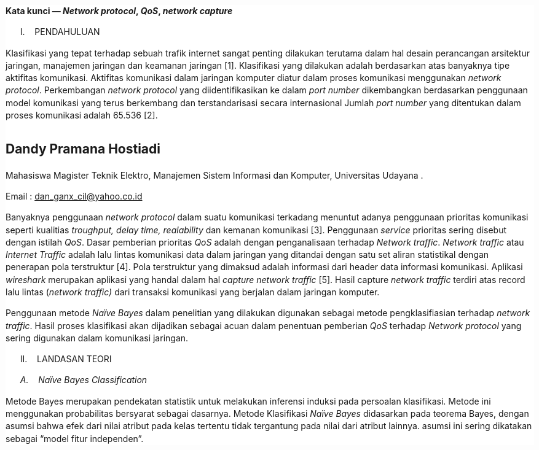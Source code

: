 <p><span class="font9" style="font-weight:bold;">Kata kunci — </span><span class="font9" style="font-weight:bold;font-style:italic;">Network protocol</span><span class="font9" style="font-weight:bold;">, </span><span class="font9" style="font-weight:bold;font-style:italic;">QoS</span><span class="font9" style="font-weight:bold;">, </span><span class="font9" style="font-weight:bold;font-style:italic;">network capture</span></p>
<ul style="list-style:none;"><li>
<p><span class="font10">I.</span><span class="font4"> &nbsp;&nbsp;&nbsp;PENDAHULUAN</span></p></li></ul>
<p><span class="font10">Klasifikasi yang tepat terhadap sebuah trafik internet sangat penting dilakukan terutama dalam hal desain perancangan arsitektur jaringan, manajemen jaringan dan keamanan jaringan [1]. Klasifikasi yang dilakukan adalah berdasarkan atas banyaknya tipe aktifitas komunikasi. Aktifitas komunikasi dalam jaringan komputer diatur dalam proses komunikasi menggunakan </span><span class="font10" style="font-style:italic;">network protocol</span><span class="font10">. Perkembangan </span><span class="font10" style="font-style:italic;">network protocol</span><span class="font10"> yang diidentifikasikan ke dalam </span><span class="font10" style="font-style:italic;">port number</span><span class="font10"> dikembangkan berdasarkan penggunaan model komunikasi yang terus berkembang dan terstandarisasi secara internasional Jumlah </span><span class="font10" style="font-style:italic;">port number</span><span class="font10"> yang ditentukan dalam proses komunikasi adalah 65.536 [2].</span></p>
<h2><a name="bookmark2"></a><span class="font11" style="font-weight:bold;"><a name="bookmark3"></a>Dandy Pramana Hostiadi</span></h2>
<p><span class="font10">Mahasiswa Magister Teknik Elektro, Manajemen Sistem Informasi dan Komputer, Universitas Udayana .</span></p>
<p><span class="font10">Email : </span><a href="mailto:dan_ganx_cil@yahoo.co.id"><span class="font10">dan_ganx_cil@yahoo.co.id</span></a></p>
<p><span class="font10">Banyaknya penggunaan </span><span class="font10" style="font-style:italic;">network protocol</span><span class="font10"> dalam suatu komunikasi terkadang menuntut adanya penggunaan prioritas komunikasi seperti kualitias </span><span class="font10" style="font-style:italic;">troughput, delay time, realability </span><span class="font10">dan kemanan komunikasi [3]. Penggunaan </span><span class="font10" style="font-style:italic;">service</span><span class="font10"> prioritas sering disebut dengan istilah </span><span class="font10" style="font-style:italic;">QoS</span><span class="font10">. Dasar pemberian prioritas </span><span class="font10" style="font-style:italic;">QoS</span><span class="font10"> adalah dengan penganalisaan terhadap </span><span class="font10" style="font-style:italic;">Network traffic</span><span class="font10">. </span><span class="font10" style="font-style:italic;">Network traffic</span><span class="font10"> atau </span><span class="font10" style="font-style:italic;">Internet Traffic</span><span class="font10"> adalah lalu lintas komunikasi data dalam jaringan yang ditandai dengan satu set aliran statistikal dengan penerapan pola terstruktur [4]. Pola terstruktur yang dimaksud adalah informasi dari header data informasi komunikasi. Aplikasi </span><span class="font10" style="font-style:italic;">wireshark</span><span class="font10"> merupakan aplikasi yang handal dalam hal </span><span class="font10" style="font-style:italic;">capture network traffic</span><span class="font10"> [5]. Hasil capture </span><span class="font10" style="font-style:italic;">network traffic</span><span class="font10"> terdiri atas record lalu lintas (</span><span class="font10" style="font-style:italic;">network traffic)</span><span class="font10"> dari transaksi komunikasi yang berjalan dalam jaringan komputer.</span></p>
<p><span class="font10">Penggunaan metode </span><span class="font10" style="font-style:italic;">Naïve Bayes</span><span class="font10"> dalam penelitian yang dilakukan digunakan sebagai metode pengklasifiasian terhadap </span><span class="font10" style="font-style:italic;">network traffic</span><span class="font10">. Hasil proses klasifikasi akan dijadikan sebagai acuan dalam penentuan pemberian </span><span class="font10" style="font-style:italic;">QoS </span><span class="font10">terhadap </span><span class="font10" style="font-style:italic;">Network protocol</span><span class="font10"> yang sering digunakan dalam komunikasi jaringan.</span></p>
<ul style="list-style:none;"><li>
<p><span class="font10">II.</span><span class="font4"> &nbsp;&nbsp;&nbsp;LANDASAN TEORI</span></p></li></ul>
<ul style="list-style:none;"><li>
<p><span class="font10" style="font-style:italic;">A. &nbsp;&nbsp;&nbsp;Naïve Bayes Classification</span></p></li></ul>
<p><span class="font10">Metode Bayes merupakan pendekatan statistik untuk melakukan inferensi induksi pada persoalan klasifikasi. Metode ini menggunakan probabilitas bersyarat sebagai dasarnya. Metode Klasifikasi </span><span class="font10" style="font-style:italic;">Naïve Bayes</span><span class="font10"> didasarkan pada teorema Bayes, dengan asumsi bahwa efek dari nilai atribut pada kelas tertentu tidak tergantung pada nilai dari atribut lainnya. asumsi ini sering dikatakan sebagai “model fitur independen”.</span></p>